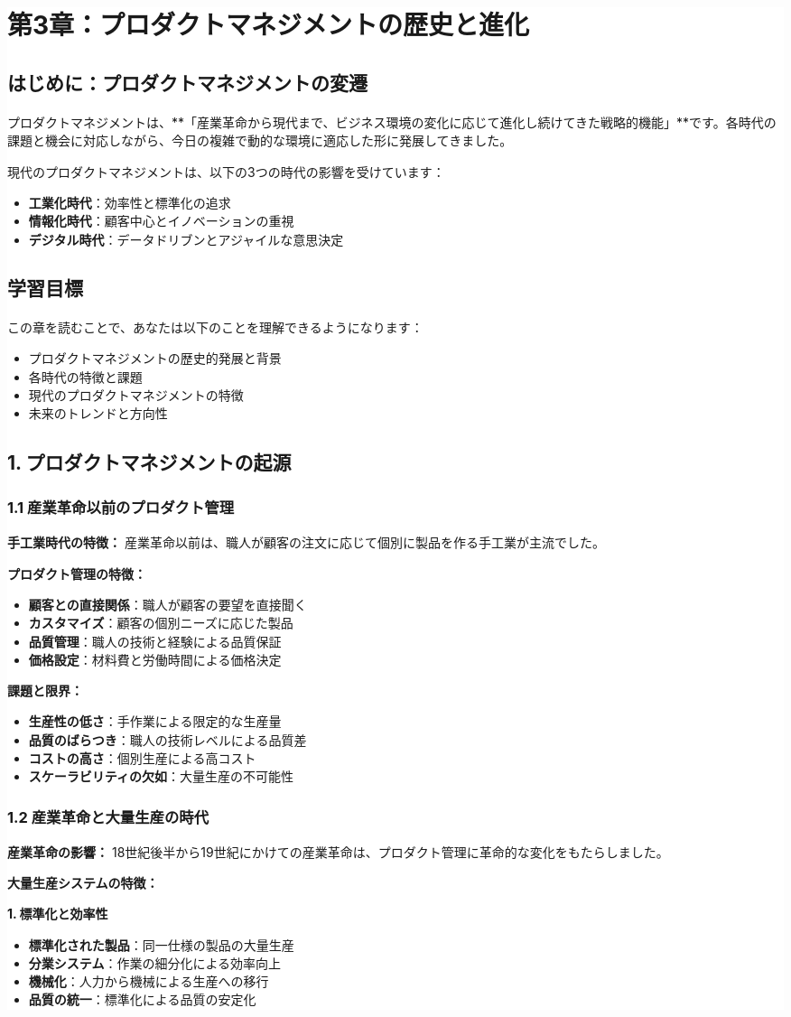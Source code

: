 # 第3章：プロダクトマネジメントの歴史と進化

## はじめに：プロダクトマネジメントの変遷

プロダクトマネジメントは、**「産業革命から現代まで、ビジネス環境の変化に応じて進化し続けてきた戦略的機能」**です。各時代の課題と機会に対応しながら、今日の複雑で動的な環境に適応した形に発展してきました。

現代のプロダクトマネジメントは、以下の3つの時代の影響を受けています：

- **工業化時代**：効率性と標準化の追求
- **情報化時代**：顧客中心とイノベーションの重視
- **デジタル時代**：データドリブンとアジャイルな意思決定

## 学習目標

この章を読むことで、あなたは以下のことを理解できるようになります：

- プロダクトマネジメントの歴史的発展と背景
- 各時代の特徴と課題
- 現代のプロダクトマネジメントの特徴
- 未来のトレンドと方向性

## 1. プロダクトマネジメントの起源

### 1.1 産業革命以前のプロダクト管理

**手工業時代の特徴：**
産業革命以前は、職人が顧客の注文に応じて個別に製品を作る手工業が主流でした。

**プロダクト管理の特徴：**
- **顧客との直接関係**：職人が顧客の要望を直接聞く
- **カスタマイズ**：顧客の個別ニーズに応じた製品
- **品質管理**：職人の技術と経験による品質保証
- **価格設定**：材料費と労働時間による価格決定

**課題と限界：**
- **生産性の低さ**：手作業による限定的な生産量
- **品質のばらつき**：職人の技術レベルによる品質差
- **コストの高さ**：個別生産による高コスト
- **スケーラビリティの欠如**：大量生産の不可能性

### 1.2 産業革命と大量生産の時代

**産業革命の影響：**
18世紀後半から19世紀にかけての産業革命は、プロダクト管理に革命的な変化をもたらしました。

**大量生産システムの特徴：**

**1. 標準化と効率性**
- **標準化された製品**：同一仕様の製品の大量生産
- **分業システム**：作業の細分化による効率向上
- **機械化**：人力から機械による生産への移行
- **品質の統一**：標準化による品質の安定化
